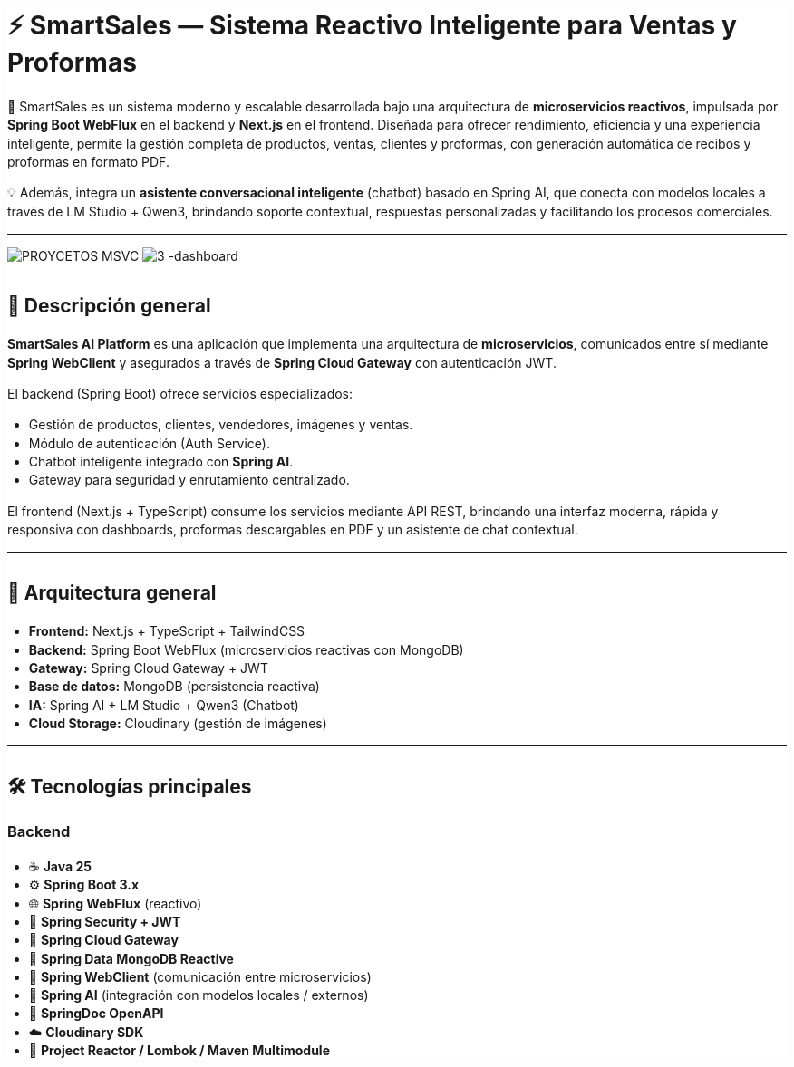 # ⚡ SmartSales — Sistema Reactivo Inteligente para Ventas y Proformas

🚀 SmartSales  es un sistema moderno y escalable desarrollada bajo una arquitectura de **microservicios reactivos**, impulsada por **Spring Boot WebFlux** en el backend y **Next.js** en el frontend.
Diseñada para ofrecer rendimiento, eficiencia y una experiencia inteligente, permite la gestión completa de productos, ventas, clientes y proformas, con generación automática de recibos y proformas en formato PDF.

💡 Además, integra un **asistente conversacional inteligente** (chatbot) basado en Spring AI, que conecta con modelos locales a través de LM Studio + Qwen3, 
brindando soporte contextual, respuestas personalizadas y facilitando los procesos comerciales.

---
<img width="1000" height="900" alt="PROYCETOS MSVC" src="https://github.com/user-attachments/assets/428235d3-4f3e-4ecc-bd74-2e4de2f8b40b" />


<img width="1000" height="900" alt="3 -dashboard" src="https://github.com/user-attachments/assets/80b41383-0a73-4de2-bede-50dba893080c" />

## 🧩 Descripción general

**SmartSales AI Platform** es una aplicación que implementa una arquitectura de **microservicios**, comunicados entre sí mediante **Spring WebClient** y asegurados a través de **Spring Cloud Gateway** con autenticación JWT.

El backend (Spring Boot) ofrece servicios especializados:
- Gestión de productos, clientes, vendedores, imágenes y ventas.
- Módulo de autenticación (Auth Service).
- Chatbot inteligente integrado con **Spring AI**.
- Gateway para seguridad y enrutamiento centralizado.

El frontend (Next.js + TypeScript) consume los servicios mediante API REST, brindando una interfaz moderna, rápida y responsiva con dashboards, proformas descargables en PDF y un asistente de chat contextual.

---

## 🧠 Arquitectura general

- **Frontend:** Next.js + TypeScript + TailwindCSS  
- **Backend:** Spring Boot WebFlux (microservicios reactivas con MongoDB)
- **Gateway:** Spring Cloud Gateway + JWT  
- **Base de datos:** MongoDB (persistencia reactiva)
- **IA:** Spring AI + LM Studio + Qwen3 (Chatbot)
- **Cloud Storage:** Cloudinary (gestión de imágenes)

---

## 🛠️ Tecnologías principales

### Backend
- ☕ **Java 25**
- ⚙️ **Spring Boot 3.x**
- 🌐 **Spring WebFlux** (reactivo)
- 🔐 **Spring Security + JWT**
- 🚀 **Spring Cloud Gateway**
- 🌱 **Spring Data MongoDB Reactive**
- 🔗 **Spring WebClient** (comunicación entre microservicios)
- 🤖 **Spring AI** (integración con modelos locales / externos)
- 📘 **SpringDoc OpenAPI**
- ☁️ **Cloudinary SDK**
- 🧩 **Project Reactor / Lombok / Maven Multimodule**
